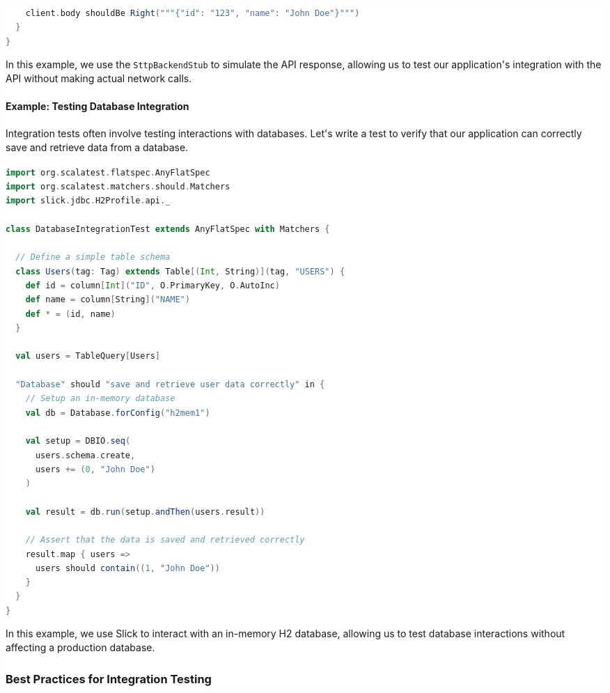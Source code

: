 ```scala
    client.body shouldBe Right("""{"id": "123", "name": "John Doe"}""")
  }
}
```

In this example, we use the `SttpBackendStub` to simulate the API response, allowing us to test our application's integration with the API without making actual network calls.

#### Example: Testing Database Integration

Integration tests often involve testing interactions with databases. Let's write a test to verify that our application can correctly save and retrieve data from a database.

```scala
import org.scalatest.flatspec.AnyFlatSpec
import org.scalatest.matchers.should.Matchers
import slick.jdbc.H2Profile.api._

class DatabaseIntegrationTest extends AnyFlatSpec with Matchers {

  // Define a simple table schema
  class Users(tag: Tag) extends Table[(Int, String)](tag, "USERS") {
    def id = column[Int]("ID", O.PrimaryKey, O.AutoInc)
    def name = column[String]("NAME")
    def * = (id, name)
  }

  val users = TableQuery[Users]

  "Database" should "save and retrieve user data correctly" in {
    // Setup an in-memory database
    val db = Database.forConfig("h2mem1")

    val setup = DBIO.seq(
      users.schema.create,
      users += (0, "John Doe")
    )

    val result = db.run(setup.andThen(users.result))

    // Assert that the data is saved and retrieved correctly
    result.map { users =>
      users should contain((1, "John Doe"))
    }
  }
}
```

In this example, we use Slick to interact with an in-memory H2 database, allowing us to test database interactions without affecting a production database.

### Best Practices for Integration Testing
